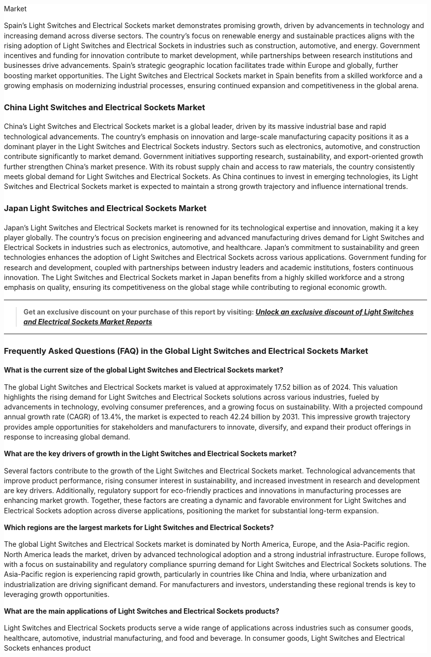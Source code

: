 Market</h3><p>Spain&rsquo;s Light Switches and Electrical Sockets market demonstrates promising growth, driven by advancements in technology and increasing demand across diverse sectors. The country&rsquo;s focus on renewable energy and sustainable practices aligns with the rising adoption of Light Switches and Electrical Sockets in industries such as construction, automotive, and energy. Government incentives and funding for innovation contribute to market development, while partnerships between research institutions and businesses drive advancements. Spain&rsquo;s strategic geographic location facilitates trade within Europe and globally, further boosting market opportunities. The Light Switches and Electrical Sockets market in Spain benefits from a skilled workforce and a growing emphasis on modernizing industrial processes, ensuring continued expansion and competitiveness in the global arena.</p><h3>China Light Switches and Electrical Sockets Market</h3><p>China&rsquo;s Light Switches and Electrical Sockets market is a global leader, driven by its massive industrial base and rapid technological advancements. The country&rsquo;s emphasis on innovation and large-scale manufacturing capacity positions it as a dominant player in the Light Switches and Electrical Sockets industry. Sectors such as electronics, automotive, and construction contribute significantly to market demand. Government initiatives supporting research, sustainability, and export-oriented growth further strengthen China&rsquo;s market presence. With its robust supply chain and access to raw materials, the country consistently meets global demand for Light Switches and Electrical Sockets. As China continues to invest in emerging technologies, its Light Switches and Electrical Sockets market is expected to maintain a strong growth trajectory and influence international trends.</p><h3>Japan Light Switches and Electrical Sockets Market</h3><p>Japan&rsquo;s Light Switches and Electrical Sockets market is renowned for its technological expertise and innovation, making it a key player globally. The country&rsquo;s focus on precision engineering and advanced manufacturing drives demand for Light Switches and Electrical Sockets in industries such as electronics, automotive, and healthcare. Japan&rsquo;s commitment to sustainability and green technologies enhances the adoption of Light Switches and Electrical Sockets across various applications. Government funding for research and development, coupled with partnerships between industry leaders and academic institutions, fosters continuous innovation. The Light Switches and Electrical Sockets market in Japan benefits from a highly skilled workforce and a strong emphasis on quality, ensuring its competitiveness on the global stage while contributing to regional economic growth.</p><hr /><blockquote><p><strong>Get an exclusive discount on your purchase of this report by visiting: <em><a href="://marketresearchpulse.com/ask-for-discount/148308?utm_source=Github&amp;utm_medium=026">Unlock an exclusive discount of Light Switches and Electrical Sockets Market Reports</a></em>&nbsp;</strong></p></blockquote><hr /><h3>Frequently Asked Questions (FAQ) in the Global Light Switches and Electrical Sockets Market</h3><p><strong>What is the current size of the global Light Switches and Electrical Sockets market?</strong></p><p>The global Light Switches and Electrical Sockets market is valued at approximately 17.52 billion as of 2024. This valuation highlights the rising demand for Light Switches and Electrical Sockets solutions across various industries, fueled by advancements in technology, evolving consumer preferences, and a growing focus on sustainability. With a projected compound annual growth rate (CAGR) of 13.4%, the market is expected to reach 42.24 billion by 2031. This impressive growth trajectory provides ample opportunities for stakeholders and manufacturers to innovate, diversify, and expand their product offerings in response to increasing global demand.</p><p><strong>What are the key drivers of growth in the Light Switches and Electrical Sockets market?</strong></p><p>Several factors contribute to the growth of the Light Switches and Electrical Sockets market. Technological advancements that improve product performance, rising consumer interest in sustainability, and increased investment in research and development are key drivers. Additionally, regulatory support for eco-friendly practices and innovations in manufacturing processes are enhancing market growth. Together, these factors are creating a dynamic and favorable environment for Light Switches and Electrical Sockets adoption across diverse applications, positioning the market for substantial long-term expansion.</p><p><strong>Which regions are the largest markets for Light Switches and Electrical Sockets?</strong></p><p>The global Light Switches and Electrical Sockets market is dominated by North America, Europe, and the Asia-Pacific region. North America leads the market, driven by advanced technological adoption and a strong industrial infrastructure. Europe follows, with a focus on sustainability and regulatory compliance spurring demand for Light Switches and Electrical Sockets solutions. The Asia-Pacific region is experiencing rapid growth, particularly in countries like China and India, where urbanization and industrialization are driving significant demand. For manufacturers and investors, understanding these regional trends is key to leveraging growth opportunities.</p><p><strong>What are the main applications of Light Switches and Electrical Sockets products?</strong></p><p>Light Switches and Electrical Sockets products serve a wide range of applications across industries such as consumer goods, healthcare, automotive, industrial manufacturing, and food and beverage. In consumer goods, Light Switches and Electrical Sockets enhances product